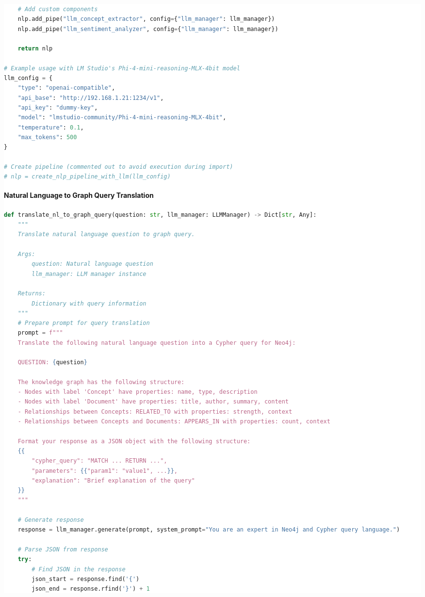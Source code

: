 ```python
    # Add custom components
    nlp.add_pipe("llm_concept_extractor", config={"llm_manager": llm_manager})
    nlp.add_pipe("llm_sentiment_analyzer", config={"llm_manager": llm_manager})

    return nlp

# Example usage with LM Studio's Phi-4-mini-reasoning-MLX-4bit model
llm_config = {
    "type": "openai-compatible",
    "api_base": "http://192.168.1.21:1234/v1",
    "api_key": "dummy-key",
    "model": "lmstudio-community/Phi-4-mini-reasoning-MLX-4bit",
    "temperature": 0.1,
    "max_tokens": 500
}

# Create pipeline (commented out to avoid execution during import)
# nlp = create_nlp_pipeline_with_llm(llm_config)
```

#### Natural Language to Graph Query Translation

```python
def translate_nl_to_graph_query(question: str, llm_manager: LLMManager) -> Dict[str, Any]:
    """
    Translate natural language question to graph query.

    Args:
        question: Natural language question
        llm_manager: LLM manager instance

    Returns:
        Dictionary with query information
    """
    # Prepare prompt for query translation
    prompt = f"""
    Translate the following natural language question into a Cypher query for Neo4j:

    QUESTION: {question}

    The knowledge graph has the following structure:
    - Nodes with label 'Concept' have properties: name, type, description
    - Nodes with label 'Document' have properties: title, author, summary, content
    - Relationships between Concepts: RELATED_TO with properties: strength, context
    - Relationships between Concepts and Documents: APPEARS_IN with properties: count, context

    Format your response as a JSON object with the following structure:
    {{
        "cypher_query": "MATCH ... RETURN ...",
        "parameters": {{"param1": "value1", ...}},
        "explanation": "Brief explanation of the query"
    }}
    """

    # Generate response
    response = llm_manager.generate(prompt, system_prompt="You are an expert in Neo4j and Cypher query language.")

    # Parse JSON from response
    try:
        # Find JSON in the response
        json_start = response.find('{')
        json_end = response.rfind('}') + 1

```